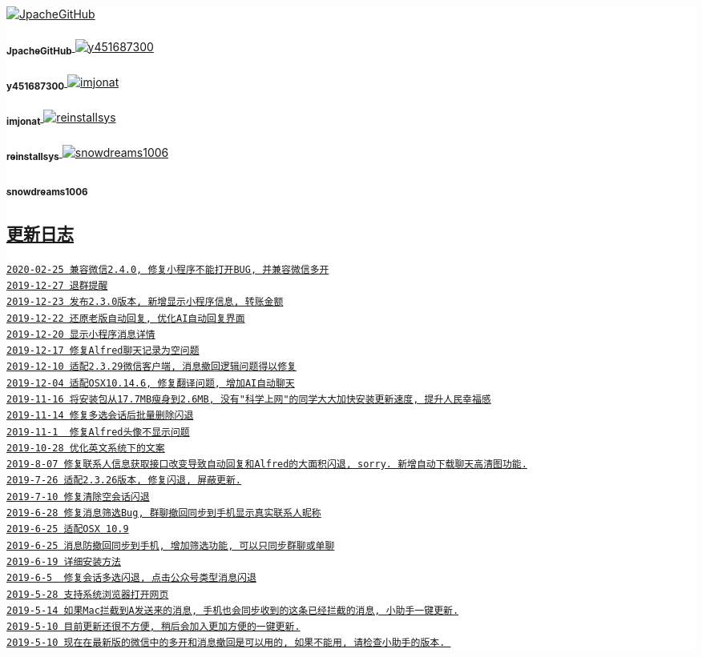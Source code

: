    <td align="center">
  <a href="https://github.com/JpacheGitHub"><img src="https://avatars2.githubusercontent.com/u/15686977?s=400&v=4" width="100px;" alt="JpacheGitHub"/>
  <br></br><sub><b>JpacheGitHub</b></sub>
  
  <td align="center">
  <a href="https://github.com/y451687300"><img src="https://avatars1.githubusercontent.com/u/35559412?s=400&v=4" width="100px;" alt="y451687300"/>
  <br></br><sub><b>y451687300</b></sub>
  
  <td align="center">
  <a href="https://github.com/imjonat"><img src="https://avatars0.githubusercontent.com/u/42567368?s=400&v=4" width="100px;" alt="imjonat"/>
  <br></br><sub><b>imjonat</b></sub>
  
   <td align="center">
  <a href="https://github.com/reinstallsys"><img src="https://avatars3.githubusercontent.com/u/5747138?s=400&v=4" width="100px;" alt="reinstallsys"/>
  <br></br><sub><b>reinstallsys</b></sub>
  
   <td align="center">
  <a href="https://github.com/snowdreams1006"><img src="https://avatars1.githubusercontent.com/u/23238267?s=400&v=4" width="100px;" alt="snowdreams1006"/>
  <br></br><sub><b>snowdreams1006</b></sub>
  
</td></tr></table>

## 更新日志
```
2020-02-25 兼容微信2.4.0, 修复小程序不能打开BUG, 并兼容微信多开
2019-12-27 退群提醒
2019-12-23 发布2.3.0版本, 新增显示小程序信息, 转账金额
2019-12-22 还原老版自动回复, 优化AI自动回复界面
2019-12-20 显示小程序消息详情
2019-12-17 修复Alfred聊天记录为空问题
2019-12-10 适配2.3.29微信客户端, 消息撤回逻辑问题得以修复
2019-12-04 适配OSX10.14.6, 修复翻译问题, 增加AI自动聊天
2019-11-16 将安装包从17.7MB瘦身到2.6MB, 没有"科学上网"的同学大大加快安装更新速度, 提升人民幸福感
2019-11-14 修复多选会话后批量删除闪退
2019-11-1  修复Alfred头像不显示问题
2019-10-28 优化英文系统下的文案
2019-8-07 修复联系人信息获取接口改变导致自动回复和Alfred的大面积闪退, sorry. 新增自动下载聊天高清图功能.
2019-7-26 适配2.3.26版本, 修复闪退, 屏蔽更新.
2019-7-10 修复清除空会话闪退
2019-6-28 修复消息筛选Bug, 群聊撤回同步到手机显示真实联系人昵称
2019-6-25 适配OSX 10.9
2019-6-25 消息防撤回同步到手机, 增加筛选功能, 可以只同步群聊或单聊
2019-6-19 详细安装方法
2019-6-5  修复会话多选闪退, 点击公众号类型消息闪退
2019-5-28 支持系统浏览器打开网页
2019-5-14 如果Mac拦截到A发送来的消息, 手机也会同步收到的这条已经拦截的消息, 小助手一键更新.
2019-5-10 目前更新还很不方便, 稍后会加入更加方便的一键更新.
2019-5-10 现在在最新版的微信中的多开和消息撤回是可以用的, 如果不能用, 请检查小助手的版本. 

```
